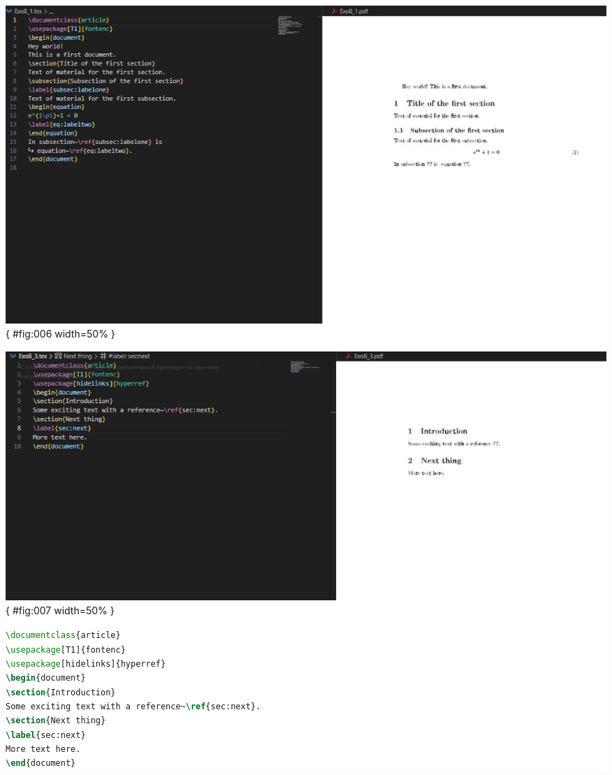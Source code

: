 ![](image/6.jpg){ #fig:006 width=50% }

![](image/7.jpg){ #fig:007 width=50% }

```latex
\documentclass{article}
\usepackage[T1]{fontenc}
\usepackage[hidelinks]{hyperref}
\begin{document}
\section{Introduction}
Some exciting text with a reference~\ref{sec:next}.
\section{Next thing}
\label{sec:next}
More text here.
\end{document}
```